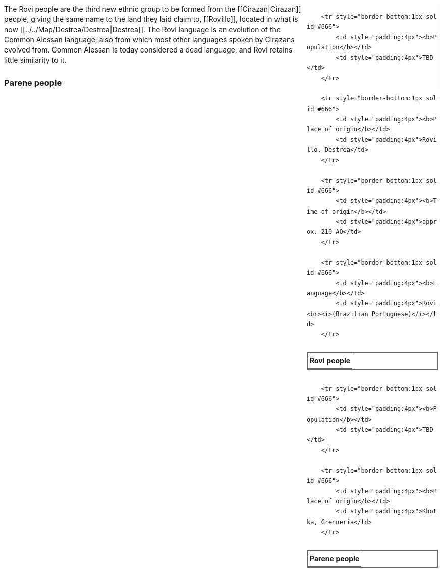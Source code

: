 <div style="float:right; clear:right; width:260px; margin:0 0 0 14; border-collapse:collapse">  
  <table style="float:right; clear:right; width:260px; margin:0 0 0 14; border:2px solid #666; line-height:1.5; border-collapse:collapse; font-size:smaller">  
	<tr>  
		<th colspan="2" style="border-bottom:2px solid #666; font-size:larger; padding:4px; text-align:center">Rovi people</th>  
	</tr>  
		  
		<tr style="border-bottom:1px solid #666">  
			<td style="padding:4px"><b>Population</b></td>  
			<td style="padding:4px">TBD</td>  
		</tr>  
		  
		<tr style="border-bottom:1px solid #666">  
			<td style="padding:4px"><b>Place of origin</b></td>  
			<td style="padding:4px">Rovillo, Destrea</td>  
		</tr>  
		  
		<tr style="border-bottom:1px solid #666">  
			<td style="padding:4px"><b>Time of origin</b></td>  
			<td style="padding:4px">approx. 210 AO</td>  
		</tr>  
	  
		<tr style="border-bottom:1px solid #666">  
			<td style="padding:4px"><b>Language</b></td>  
			<td style="padding:4px">Rovi<br><i>(Brazilian Portuguese)</i></td>  
		</tr>  
  </table>  
</div>  
  
The Rovi people are the third new ethnic group to be formed from the [[Cirazan|Cirazan]] people, giving the same name to the land they laid claim to, [[Rovillo]], located in what is now [[../../Map/Destrea/Destrea|Destrea]]. The Rovi language is an evolution of the Common Alessan language, also from which most other languages spoken by Cirazans evolved from. Common Alessan is today considered a dead language, and Rovi retains little similarity to it.  
  
### Parene people  
  
<div style="float:right; clear:right; width:260px; margin:0 0 0 14; border-collapse:collapse">  
  <table style="float:right; clear:right; width:260px; margin:0 0 0 14; border:2px solid #666; line-height:1.5; border-collapse:collapse; font-size:smaller">  
	<tr>  
		<th colspan="2" style="border-bottom:2px solid #666; font-size:larger; padding:4px; text-align:center">Parene people</th>  
	</tr>  
		  
		<tr style="border-bottom:1px solid #666">  
			<td style="padding:4px"><b>Population</b></td>  
			<td style="padding:4px">TBD</td>  
		</tr>  
		  
		<tr style="border-bottom:1px solid #666">  
			<td style="padding:4px"><b>Place of origin</b></td>  
			<td style="padding:4px">Khotka, Grenneria</td>  
		</tr>  
		  